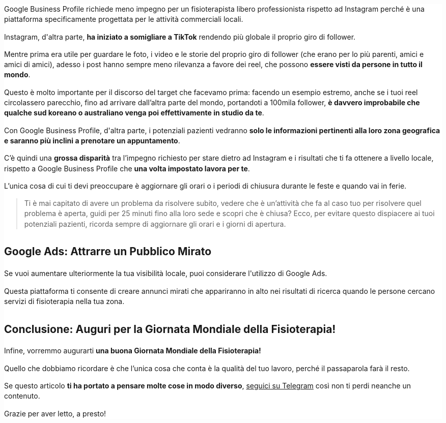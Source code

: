 Google Business Profile richiede meno impegno per un fisioterapista libero professionista rispetto ad Instagram perché è una piattaforma specificamente progettata per le attività commerciali locali. 

Instagram, d'altra parte, **ha iniziato a somigliare a TikTok** rendendo più globale il proprio giro di follower. 

Mentre prima era utile per guardare le foto, i video e le storie del proprio giro di follower (che erano per lo più parenti, amici e amici di amici), adesso i post hanno sempre meno rilevanza a favore dei reel, che possono **essere visti da persone in tutto il mondo**. 

Questo è molto importante per il discorso del target che facevamo prima: facendo un esempio estremo, anche se i tuoi reel circolassero parecchio, fino ad arrivare dall’altra parte del mondo, portandoti a 100mila follower, **è davvero improbabile che qualche sud koreano o australiano venga poi effettivamente in studio da te**. 

Con Google Business Profile, d'altra parte, i potenziali pazienti vedranno **solo le informazioni pertinenti alla loro zona geografica e saranno più inclini a prenotare un appuntamento**. 

C’è quindi una **grossa disparità** tra l’impegno richiesto per stare dietro ad Instagram e i risultati che ti fa ottenere a livello locale, rispetto a Google Business Profile che **una volta impostato lavora per te**. 

L’unica cosa di cui ti devi preoccupare è aggiornare gli orari o i periodi di chiusura durante le feste e quando vai in ferie.

> Ti è mai capitato di avere un problema da risolvere subito, vedere che è un’attività che fa al caso tuo per risolvere quel problema è aperta, guidi per 25 minuti fino alla loro sede e scopri che è chiusa? Ecco, per evitare questo dispiacere ai tuoi potenziali pazienti, ricorda sempre di aggiornare gli orari e i giorni di apertura.

## **Google Ads: Attrarre un Pubblico Mirato**

Se vuoi aumentare ulteriormente la tua visibilità locale, puoi considerare l'utilizzo di Google Ads. 

Questa piattaforma ti consente di creare annunci mirati che appariranno in alto nei risultati di ricerca quando le persone cercano servizi di fisioterapia nella tua zona.

## Conclusione: **Auguri per la Giornata Mondiale della Fisioterapia!**

Infine, vorremmo augurarti **una buona Giornata Mondiale della Fisioterapia!**

Quello che dobbiamo ricordare è che l’unica cosa che conta è la qualità del tuo lavoro, perché il passaparola farà il resto. 

Se questo articolo **ti ha portato a pensare molte cose in modo diverso**, [seguici su Telegram](https://t.me/fisioterapisti_official) così non ti perdi neanche un contenuto.

Grazie per aver letto, a presto!
